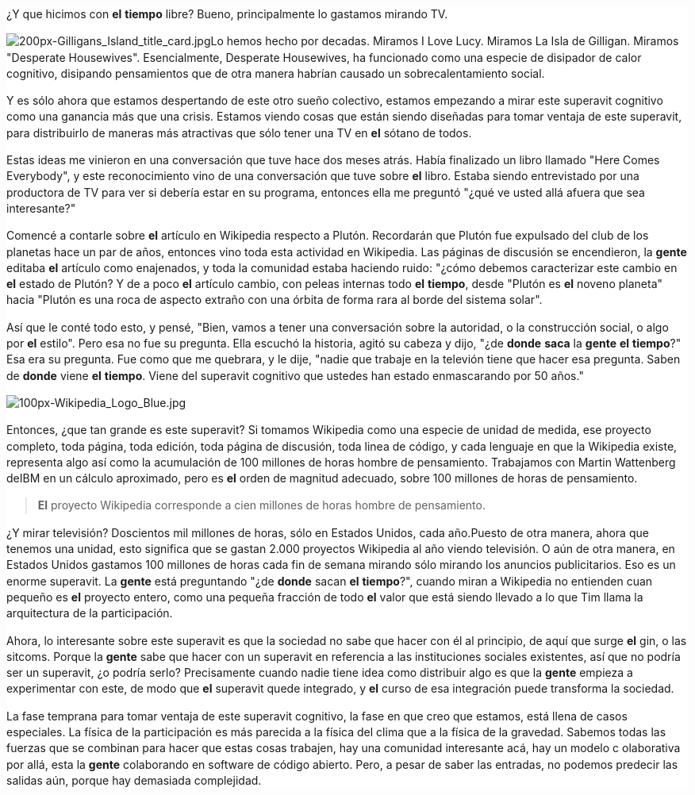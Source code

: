 ¿Y que hicimos con **el** **tiempo** libre? Bueno, principalmente lo gastamos mirando TV.

![200px-Gilligans_Island_title_card.jpg](http://www.lnds.net/images/200px-Gilligans_Island_title_card.jpg)Lo hemos hecho por decadas. Miramos I Love Lucy. Miramos La Isla de Gilligan. Miramos "Desperate Housewives". Esencialmente, Desperate Housewives, ha funcionado como una especie de disipador de calor cognitivo, disipando pensamientos que de otra manera habrían causado un sobrecalentamiento social.

Y es sólo ahora que estamos despertando de este otro sueño colectivo, estamos empezando a mirar este superavit cognitivo como una ganancia más que una crisis. Estamos viendo cosas que están siendo diseñadas para tomar ventaja de este superavit, para distribuirlo de maneras más atractivas que sólo tener una TV en **el** sótano de todos.

Estas ideas me vinieron en una conversación que tuve hace dos meses atrás. Había finalizado un libro llamado "Here Comes Everybody", y este reconocimiento vino de una conversación que tuve sobre **el** libro. Estaba siendo entrevistado por una productora de TV para ver si debería estar en su programa, entonces ella me preguntó "¿qué ve usted allá afuera que sea interesante?"

Comencé a contarle sobre **el** artículo en Wikipedia respecto a Plutón. Recordarán que Plutón fue expulsado del club de los planetas hace un par de años, entonces vino toda esta actividad en Wikipedia. Las páginas de discusión se encendieron, la **gente** editaba **el** artículo como enajenados, y toda la comunidad estaba haciendo ruido: "¿cómo debemos caracterizar este cambio en **el** estado de Plutón? Y de a poco **el** artículo cambio, con peleas internas todo **el** **tiempo**, desde "Plutón es **el** noveno planeta" hacia "Plutón es una roca de aspecto extraño con una órbita de forma rara al borde del sistema solar".

Así que le conté todo esto, y pensé, "Bien, vamos a tener una conversación sobre la autoridad, o la construcción social, o algo por **el** estilo". Pero esa no fue su pregunta. Ella escuchó la historia, agitó su cabeza y dijo, "¿de **donde** **saca** la **gente** **el** **tiempo**?" Esa era su pregunta. Fue como que me quebrara, y le dije, "nadie que trabaje en la televión tiene que hacer esa pregunta. Saben de **donde** viene **el** **tiempo**. Viene del superavit cognitivo que ustedes han estado enmascarando por 50 años."

![100px-Wikipedia_Logo_Blue.jpg](http://www.lnds.net/images/100px-Wikipedia_Logo_Blue.jpg)

Entonces, ¿que tan grande es este superavit? Si tomamos Wikipedia como una especie de unidad de medida, ese proyecto completo, toda página, toda edición, toda página de discusión, toda linea de código, y cada lenguaje en que la Wikipedia existe, representa algo así como la acumulación de 100 millones de horas hombre de pensamiento. Trabajamos con Martin Wattenberg deIBM en un cálculo aproximado, pero es **el** orden de magnitud adecuado, sobre 100 millones de horas de pensamiento.

> **El** proyecto Wikipedia corresponde a cien millones de horas hombre de pensamiento.

¿Y mirar televisión? Doscientos mil millones de horas, sólo en Estados Unidos, cada año.Puesto de otra manera, ahora que tenemos una unidad, esto significa que se gastan 2.000 proyectos Wikipedia al año viendo televisión. O aún de otra manera, en Estados Unidos gastamos 100 millones de horas cada fin de semana mirando sólo mirando los anuncios publicitarios. Eso es un enorme superavit. La **gente** está preguntando "¿de **donde** sacan **el** **tiempo**?", cuando miran a Wikipedia no entienden cuan pequeño es **el** proyecto entero, como una pequeña fracción de todo **el** valor que está siendo llevado a lo que Tim llama la arquitectura de la participación.

Ahora, lo interesante sobre este superavit es que la sociedad no sabe que hacer con él al principio, de aquí que surge **el** gin, o las sitcoms. Porque la **gente** sabe que hacer con un superavit en referencia a las instituciones sociales existentes, así que no podría ser un superavit, ¿o podría serlo? Precisamente cuando nadie tiene idea como distribuir algo es que la **gente** empieza a experimentar con este, de modo que **el** superavit quede integrado, y **el** curso de esa integración puede transforma la sociedad.

La fase temprana para tomar ventaja de este superavit cognitivo, la fase en que creo que estamos, está llena de casos especiales. La física de la participación es más parecida a la física del clima que a la física de la gravedad. Sabemos todas las fuerzas que se combinan para hacer que estas cosas trabajen, hay una comunidad interesante acá, hay un modelo c
olaborativa por allá, esta la **gente** colaborando en software de código abierto. Pero, a pesar de saber las entradas, no podemos predecir las salidas aún, porque hay demasiada complejidad.
